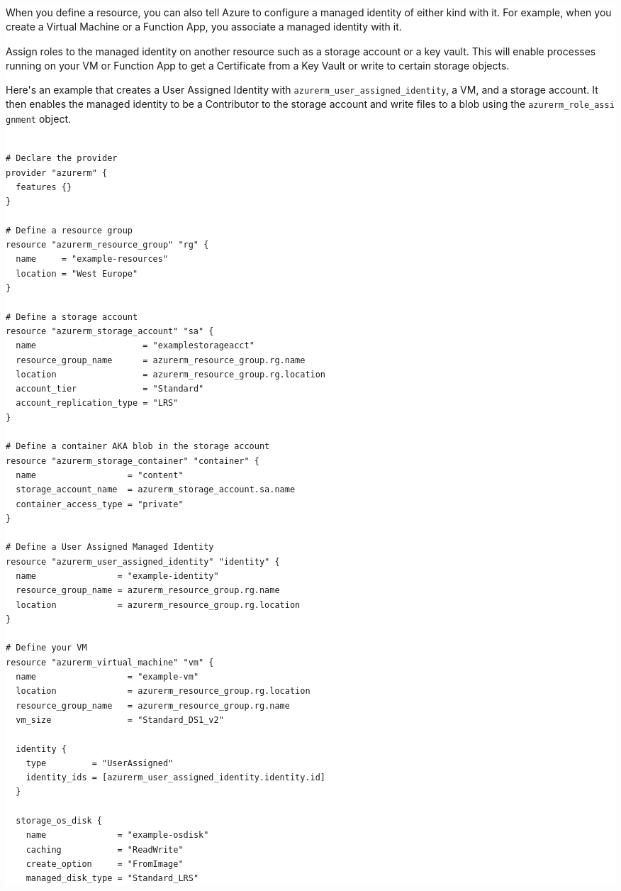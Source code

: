 When you define a resource, you can also tell Azure to configure a managed identity of either kind with it. For example, when you create a Virtual Machine or a Function App, you associate a managed identity with it.

Assign roles to the managed identity on another resource such as a storage account or a key vault. This will enable processes running on your VM or Function App to get a Certificate from a Key Vault or write to certain storage objects.

Here's an example that creates a User Assigned Identity with `azurerm_user_assigned_identity`, a VM, and a storage account. It then enables the managed identity to be a Contributor to the storage account and write files to a blob using the `azurerm_role_assignment` object.

```hcl

# Declare the provider
provider "azurerm" {
  features {}
}

# Define a resource group
resource "azurerm_resource_group" "rg" {
  name     = "example-resources"
  location = "West Europe"
}

# Define a storage account
resource "azurerm_storage_account" "sa" {
  name                     = "examplestorageacct"
  resource_group_name      = azurerm_resource_group.rg.name
  location                 = azurerm_resource_group.rg.location
  account_tier             = "Standard"
  account_replication_type = "LRS"
}

# Define a container AKA blob in the storage account
resource "azurerm_storage_container" "container" {
  name                  = "content"
  storage_account_name  = azurerm_storage_account.sa.name
  container_access_type = "private"
}

# Define a User Assigned Managed Identity
resource "azurerm_user_assigned_identity" "identity" {
  name                = "example-identity"
  resource_group_name = azurerm_resource_group.rg.name
  location            = azurerm_resource_group.rg.location
}

# Define your VM
resource "azurerm_virtual_machine" "vm" {
  name                  = "example-vm"
  location              = azurerm_resource_group.rg.location
  resource_group_name   = azurerm_resource_group.rg.name
  vm_size               = "Standard_DS1_v2"

  identity {
    type         = "UserAssigned"
    identity_ids = [azurerm_user_assigned_identity.identity.id]
  }

  storage_os_disk {
    name              = "example-osdisk"
    caching           = "ReadWrite"
    create_option     = "FromImage"
    managed_disk_type = "Standard_LRS"
```